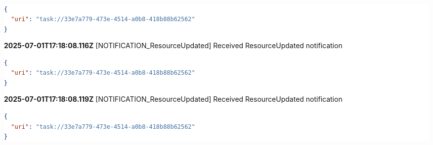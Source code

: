 ```json
{
  "uri": "task://33e7a779-473e-4514-a0b8-418b88b62562"
}
```


**2025-07-01T17:18:08.116Z** [NOTIFICATION_ResourceUpdated] Received ResourceUpdated notification

```json
{
  "uri": "task://33e7a779-473e-4514-a0b8-418b88b62562"
}
```


**2025-07-01T17:18:08.119Z** [NOTIFICATION_ResourceUpdated] Received ResourceUpdated notification

```json
{
  "uri": "task://33e7a779-473e-4514-a0b8-418b88b62562"
}
```


